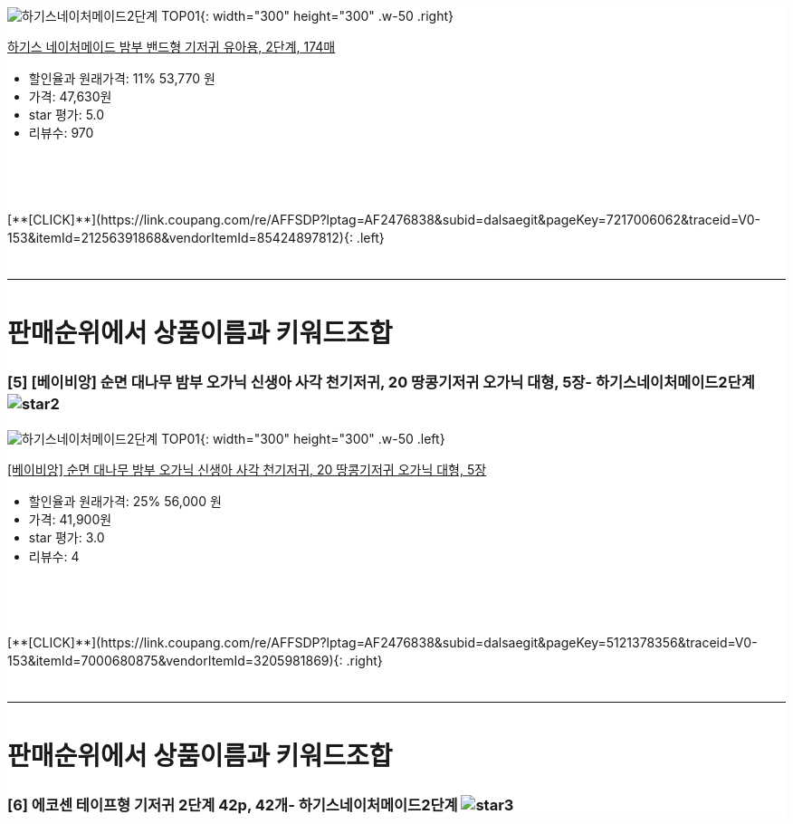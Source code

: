 ![하기스네이처메이드2단계 TOP01](https://thumbnail9.coupangcdn.com/thumbnails/remote/230x230ex/image/retail/images/733532584599182-4aaa3eaa-3678-4cf0-8ab0-3d80acca31fc.jpg){: width="300" height="300" .w-50 .right}


[하기스 네이처메이드 밤부 밴드형 기저귀 유아용, 2단계, 174매](https://link.coupang.com/re/AFFSDP?lptag=AF2476838&subid=dalsaegit&pageKey=7217006062&traceid=V0-153&itemId=21256391868&vendorItemId=85424897812)
<br>
- 할인율과 원래가격: 11%  53,770   원
- 가격: 47,630원
- star 평가: 5.0
- 리뷰수: 970
<br>
<br>
<br>
[**[CLICK]**](https://link.coupang.com/re/AFFSDP?lptag=AF2476838&subid=dalsaegit&pageKey=7217006062&traceid=V0-153&itemId=21256391868&vendorItemId=85424897812){: .left}
<br>
<br>

---

        
# 판매순위에서 상품이름과 키워드조합         
### [5] [베이비앙] 순면 대나무 밤부 오가닉 신생아 사각 천기저귀, 20 땅콩기저귀 오가닉 대형, 5장- 하기스네이처메이드2단계  <img width="81" alt="star2" src="https://user-images.githubusercontent.com/78655692/151471960-29c5febe-c509-4c6d-99f4-a2203eb193c5.png">

![하기스네이처메이드2단계 TOP01](https://thumbnail8.coupangcdn.com/thumbnails/remote/230x230ex/image/vendor_inventory/3c9e/d719f39326daf5c94c19d1e28a2642be26f64831872c53de573570155461.jpg){: width="300" height="300" .w-50 .left}


[[베이비앙] 순면 대나무 밤부 오가닉 신생아 사각 천기저귀, 20 땅콩기저귀 오가닉 대형, 5장](https://link.coupang.com/re/AFFSDP?lptag=AF2476838&subid=dalsaegit&pageKey=5121378356&traceid=V0-153&itemId=7000680875&vendorItemId=3205981869)
<br>
- 할인율과 원래가격: 25%  56,000   원
- 가격: 41,900원
- star 평가: 3.0
- 리뷰수: 4
<br>
<br>
<br>
[**[CLICK]**](https://link.coupang.com/re/AFFSDP?lptag=AF2476838&subid=dalsaegit&pageKey=5121378356&traceid=V0-153&itemId=7000680875&vendorItemId=3205981869){: .right}
<br>
<br>

---

        
# 판매순위에서 상품이름과 키워드조합         
### [6] 에코센 테이프형 기저귀 2단계 42p, 42개- 하기스네이처메이드2단계  <img width="81" alt="star3" src="https://user-images.githubusercontent.com/78655692/151471989-9e21d7a8-a7b6-44b0-b598-2bb204b56b00.png">
